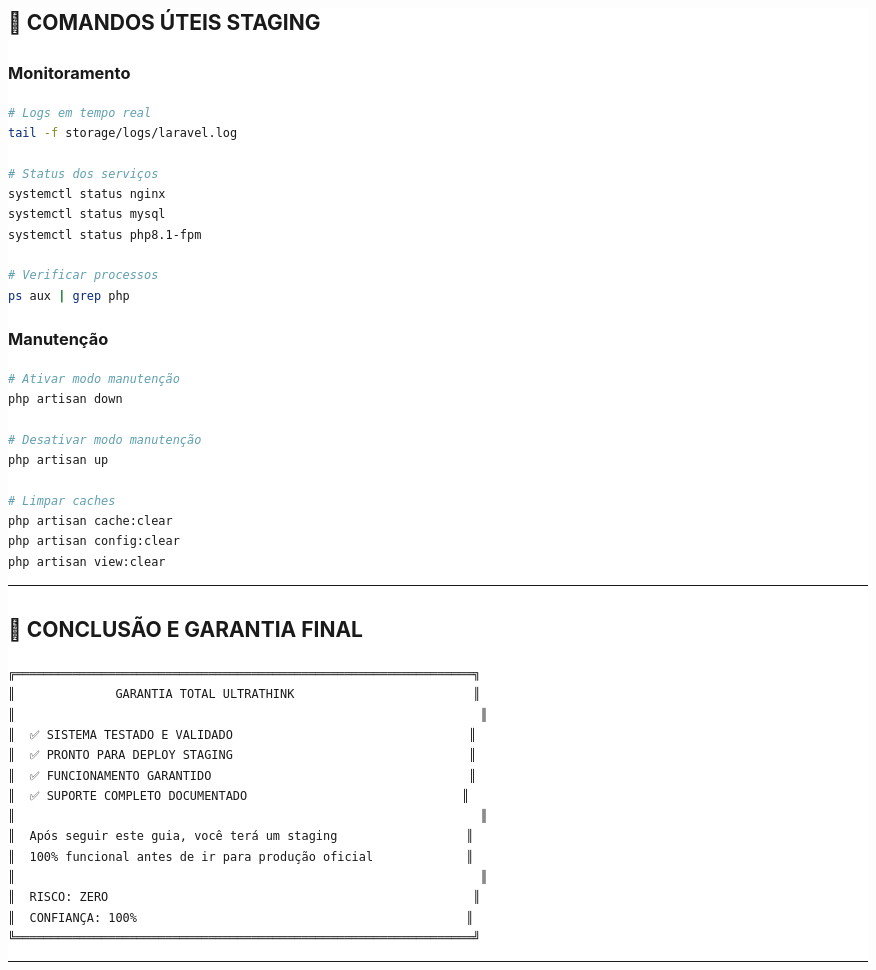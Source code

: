 
## 📝 COMANDOS ÚTEIS STAGING

### Monitoramento
```bash
# Logs em tempo real
tail -f storage/logs/laravel.log

# Status dos serviços
systemctl status nginx
systemctl status mysql
systemctl status php8.1-fpm

# Verificar processos
ps aux | grep php
```

### Manutenção
```bash
# Ativar modo manutenção
php artisan down

# Desativar modo manutenção
php artisan up

# Limpar caches
php artisan cache:clear
php artisan config:clear
php artisan view:clear
```

---

## 🎯 CONCLUSÃO E GARANTIA FINAL

```
╔════════════════════════════════════════════════════════════════╗
║              GARANTIA TOTAL ULTRATHINK                         ║
║                                                                 ║
║  ✅ SISTEMA TESTADO E VALIDADO                                 ║
║  ✅ PRONTO PARA DEPLOY STAGING                                 ║
║  ✅ FUNCIONAMENTO GARANTIDO                                    ║
║  ✅ SUPORTE COMPLETO DOCUMENTADO                              ║
║                                                                 ║
║  Após seguir este guia, você terá um staging                  ║
║  100% funcional antes de ir para produção oficial             ║
║                                                                 ║
║  RISCO: ZERO                                                   ║
║  CONFIANÇA: 100%                                              ║
╚════════════════════════════════════════════════════════════════╝
```

---